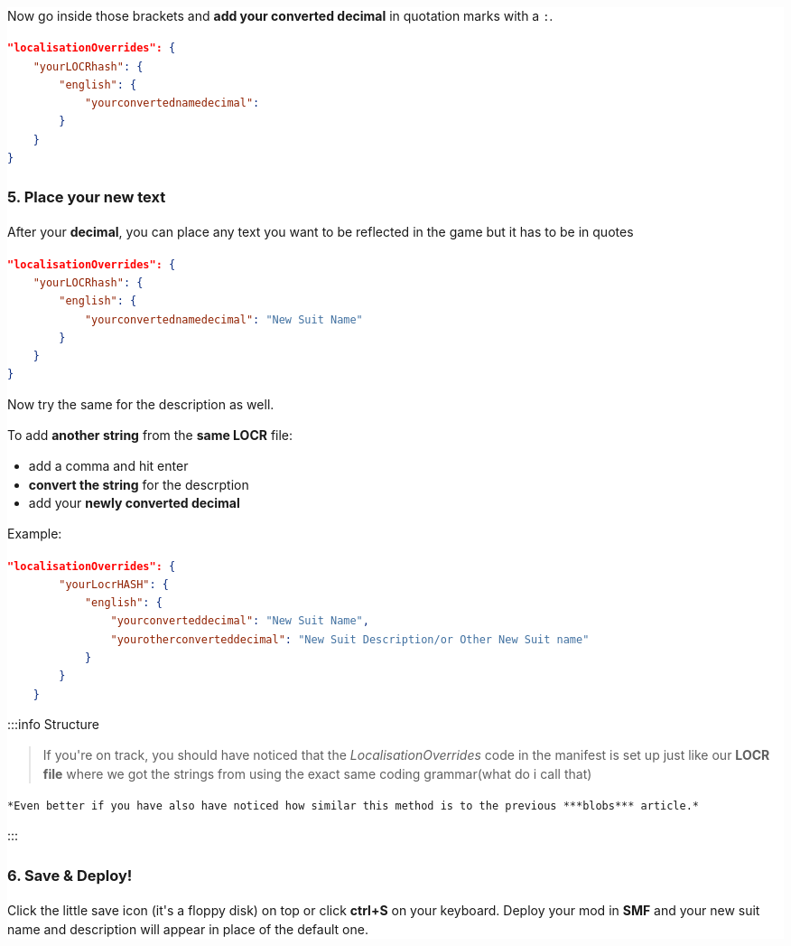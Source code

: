 Now go inside those brackets and **add your converted decimal** in quotation marks with a `:`. 
```json
"localisationOverrides": {
    "yourLOCRhash": {
        "english": {
            "yourconvertednamedecimal": 
        }
    }
}
```

### 5. Place your new text
After your **decimal**, you can place any text you want to be reflected in the game but it has to be in quotes

```json
"localisationOverrides": {
    "yourLOCRhash": {
        "english": {
            "yourconvertednamedecimal": "New Suit Name"
        }
    }
}
````

Now try the same for the description as well.

To add **another string** from the **same LOCR** file:
- add a comma and hit enter
- **convert the string** for the descrption
- add your **newly converted decimal** 

Example:
```json
"localisationOverrides": {
        "yourLocrHASH": {
            "english": {
                "yourconverteddecimal": "New Suit Name",
                "yourotherconverteddecimal": "New Suit Description/or Other New Suit name"
            }
        }
    }
```
:::info Structure
>If you're on track, you should have noticed that the *LocalisationOverrides* code in the manifest is set up just like our **LOCR file** where we got the strings from using the exact same coding grammar(what do i call that)
    
    *Even better if you have also have noticed how similar this method is to the previous ***blobs*** article.*
:::

### 6. Save & Deploy!
Click the little save icon (it's a floppy disk) on top or click **ctrl+S** on your keyboard. Deploy your mod in **SMF** and your new suit name and description will appear in place of the default one.
